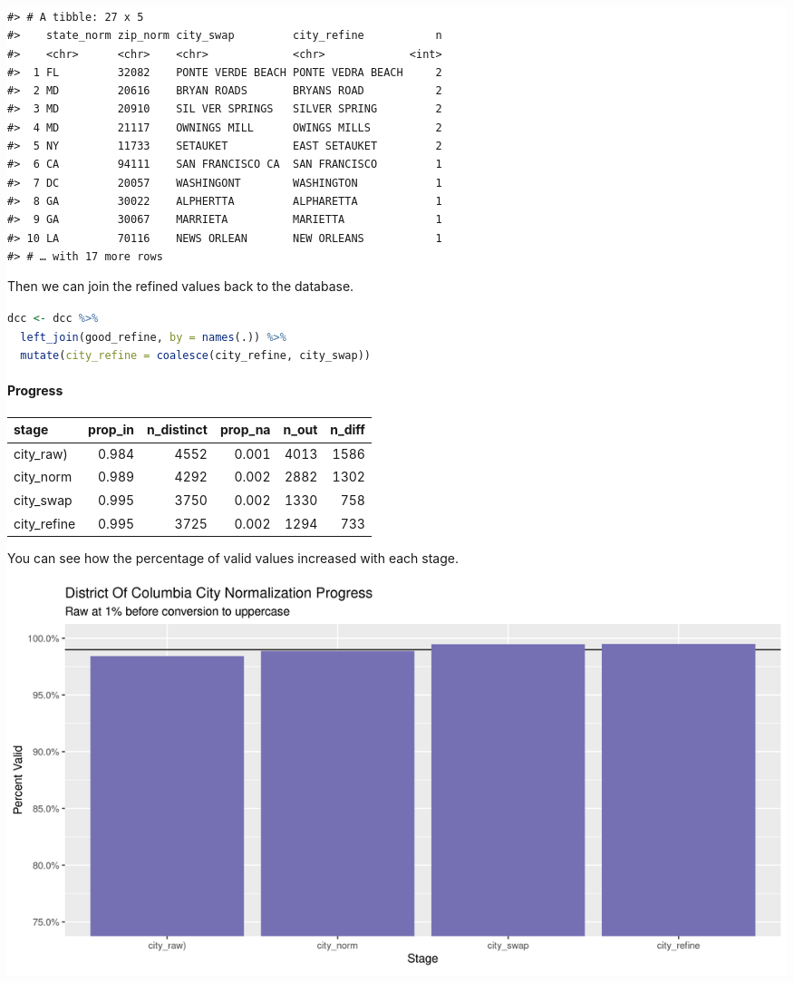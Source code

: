     #> # A tibble: 27 x 5
    #>    state_norm zip_norm city_swap         city_refine           n
    #>    <chr>      <chr>    <chr>             <chr>             <int>
    #>  1 FL         32082    PONTE VERDE BEACH PONTE VEDRA BEACH     2
    #>  2 MD         20616    BRYAN ROADS       BRYANS ROAD           2
    #>  3 MD         20910    SIL VER SPRINGS   SILVER SPRING         2
    #>  4 MD         21117    OWNINGS MILL      OWINGS MILLS          2
    #>  5 NY         11733    SETAUKET          EAST SETAUKET         2
    #>  6 CA         94111    SAN FRANCISCO CA  SAN FRANCISCO         1
    #>  7 DC         20057    WASHINGONT        WASHINGTON            1
    #>  8 GA         30022    ALPHERTTA         ALPHARETTA            1
    #>  9 GA         30067    MARRIETA          MARIETTA              1
    #> 10 LA         70116    NEWS ORLEAN       NEW ORLEANS           1
    #> # … with 17 more rows

Then we can join the refined values back to the database.

``` r
dcc <- dcc %>% 
  left_join(good_refine, by = names(.)) %>% 
  mutate(city_refine = coalesce(city_refine, city_swap))
```

#### Progress

| stage        | prop\_in | n\_distinct | prop\_na | n\_out | n\_diff |
| :----------- | -------: | ----------: | -------: | -----: | ------: |
| city\_raw)   |    0.984 |        4552 |    0.001 |   4013 |    1586 |
| city\_norm   |    0.989 |        4292 |    0.002 |   2882 |    1302 |
| city\_swap   |    0.995 |        3750 |    0.002 |   1330 |     758 |
| city\_refine |    0.995 |        3725 |    0.002 |   1294 |     733 |

You can see how the percentage of valid values increased with each
stage.

![](../plots/bar_progress-1.png)
